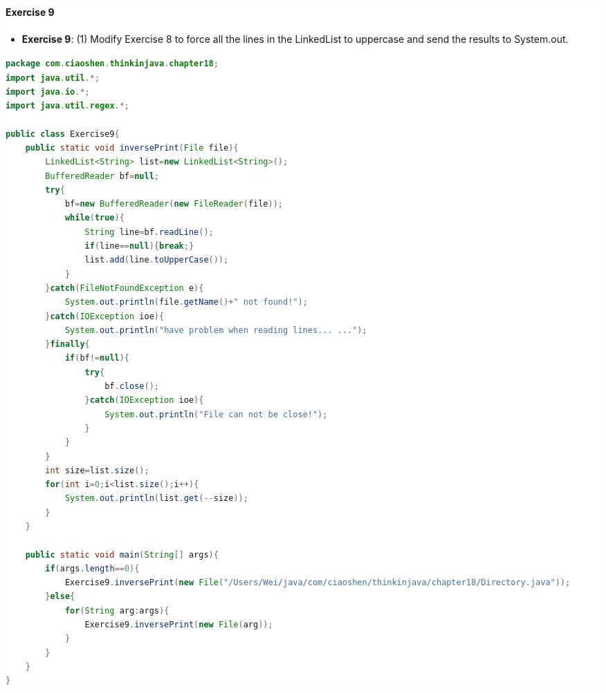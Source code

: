 #### Exercise 9
* **Exercise 9**: (1) Modify Exercise 8 to force all the lines in the LinkedList to uppercase and send the results to System.out.

```java
package com.ciaoshen.thinkinjava.chapter18;
import java.util.*;
import java.io.*;
import java.util.regex.*;

public class Exercise9{
    public static void inversePrint(File file){
        LinkedList<String> list=new LinkedList<String>();
        BufferedReader bf=null;
        try{
            bf=new BufferedReader(new FileReader(file));
            while(true){
                String line=bf.readLine();
                if(line==null){break;}
                list.add(line.toUpperCase());
            }
        }catch(FileNotFoundException e){
            System.out.println(file.getName()+" not found!");
        }catch(IOException ioe){
            System.out.println("have problem when reading lines... ...");
        }finally{
            if(bf!=null){
                try{
                    bf.close();
                }catch(IOException ioe){
                    System.out.println("File can not be close!");
                }
            }
        }
        int size=list.size();
        for(int i=0;i<list.size();i++){
            System.out.println(list.get(--size));
        }
    }

    public static void main(String[] args){
        if(args.length==0){
            Exercise9.inversePrint(new File("/Users/Wei/java/com/ciaoshen/thinkinjava/chapter18/Directory.java"));
        }else{
            for(String arg:args){
                Exercise9.inversePrint(new File(arg));
            }
        }
    }
}
```
